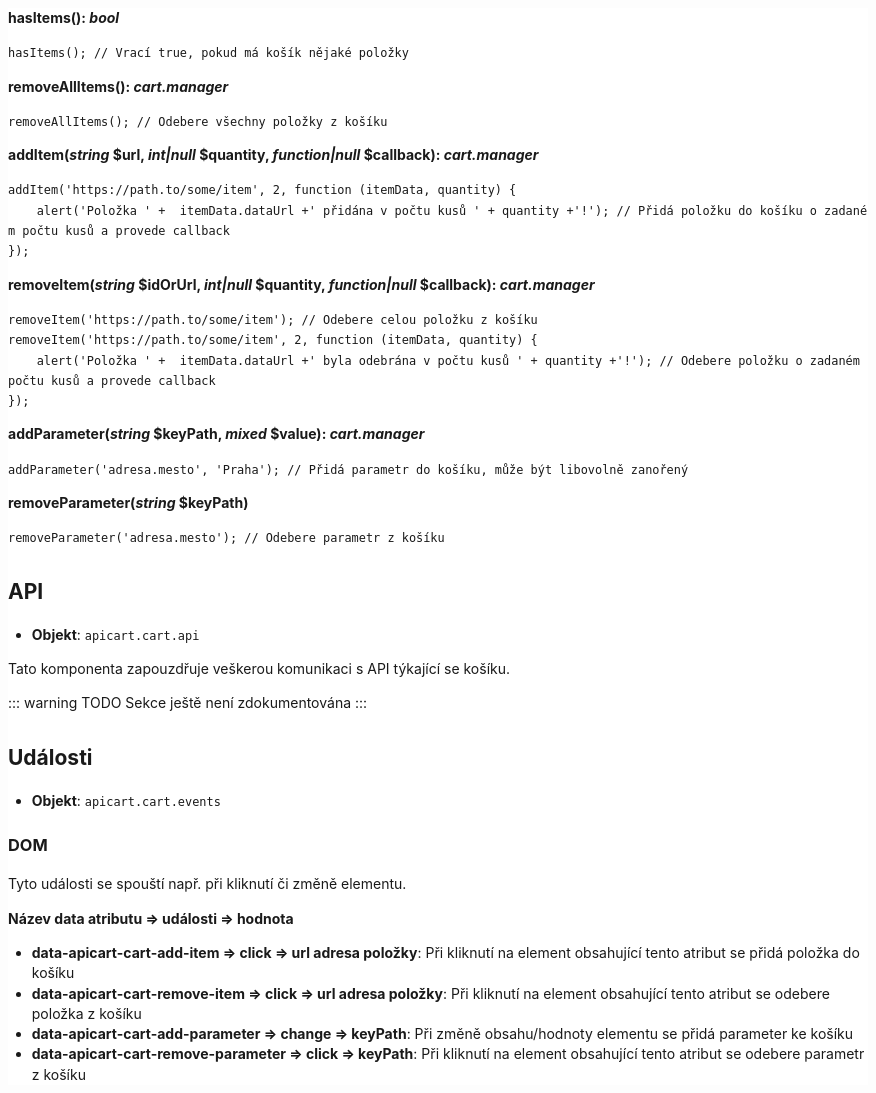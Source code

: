 **hasItems(): *bool***
```JS
hasItems(); // Vrací true, pokud má košík nějaké položky
```

**removeAllItems(): *cart.manager***
```JS
removeAllItems(); // Odebere všechny položky z košíku
```

**addItem(*string* $url, *int|null* $quantity, *function|null* $callback): *cart.manager***
```JS
addItem('https://path.to/some/item', 2, function (itemData, quantity) {
    alert('Položka ' +  itemData.dataUrl +' přidána v počtu kusů ' + quantity +'!'); // Přidá položku do košíku o zadaném počtu kusů a provede callback
});
```

**removeItem(*string* $idOrUrl, *int|null* $quantity, *function|null* $callback): *cart.manager***
```JS
removeItem('https://path.to/some/item'); // Odebere celou položku z košíku
removeItem('https://path.to/some/item', 2, function (itemData, quantity) {
    alert('Položka ' +  itemData.dataUrl +' byla odebrána v počtu kusů ' + quantity +'!'); // Odebere položku o zadaném počtu kusů a provede callback
});
```

**addParameter(*string* $keyPath, *mixed* $value): *cart.manager***
```JS
addParameter('adresa.mesto', 'Praha'); // Přidá parametr do košíku, může být libovolně zanořený
```

**removeParameter(*string* $keyPath)**
```JS
removeParameter('adresa.mesto'); // Odebere parametr z košíku
```

## API
- **Objekt**: `apicart.cart.api`

Tato komponenta zapouzdřuje veškerou komunikaci s API týkající se košíku.

::: warning TODO
Sekce ještě není zdokumentována
:::

## Události
- **Objekt**: `apicart.cart.events`

### DOM
Tyto události se spouští např. při kliknutí či změně elementu.

**Název data atributu => události => hodnota**
- **data-apicart-cart-add-item => click => url adresa položky**: Při kliknutí na element obsahující tento atribut se přidá položka do košíku
- **data-apicart-cart-remove-item => click => url adresa položky**: Při kliknutí na element obsahující tento atribut se odebere položka z košíku
- **data-apicart-cart-add-parameter => change => keyPath**: Při změně obsahu/hodnoty elementu se přidá parameter ke košíku
- **data-apicart-cart-remove-parameter => click => keyPath**: Při kliknutí na element obsahující tento atribut se odebere parametr z košíku
